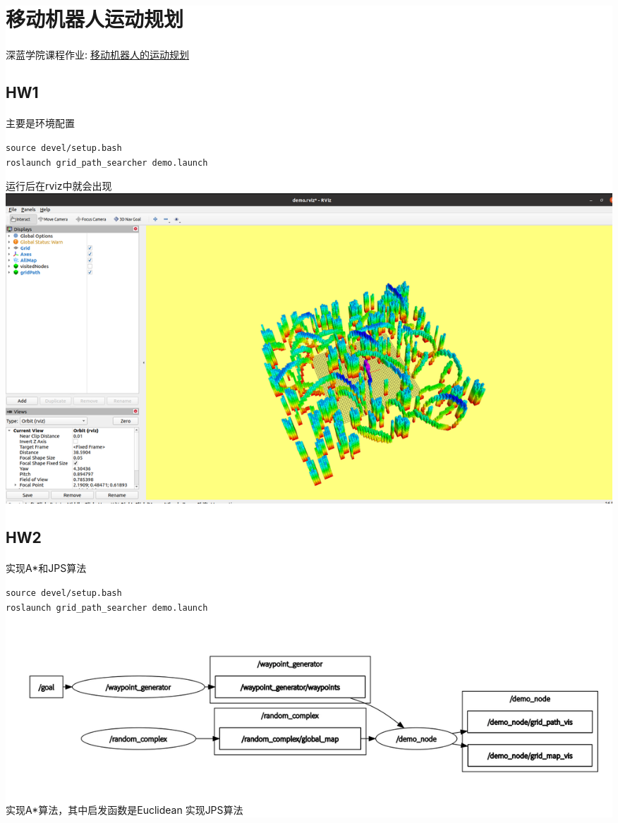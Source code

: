 # 移动机器人运动规划
深蓝学院课程作业:
[移动机器人的运动规划](https://www.shenlanxueyuan.com/course/484)
## HW1
主要是环境配置
```shell
source devel/setup.bash
roslaunch grid_path_searcher demo.launch
```
运行后在rviz中就会出现
![hw1](hw1_ws/image.png)

## HW2
实现A*和JPS算法
```shell
source devel/setup.bash
roslaunch grid_path_searcher demo.launch
```
![alt text](hw2_ws/node_graph.png)
实现A*算法，其中启发函数是Euclidean
实现JPS算法
